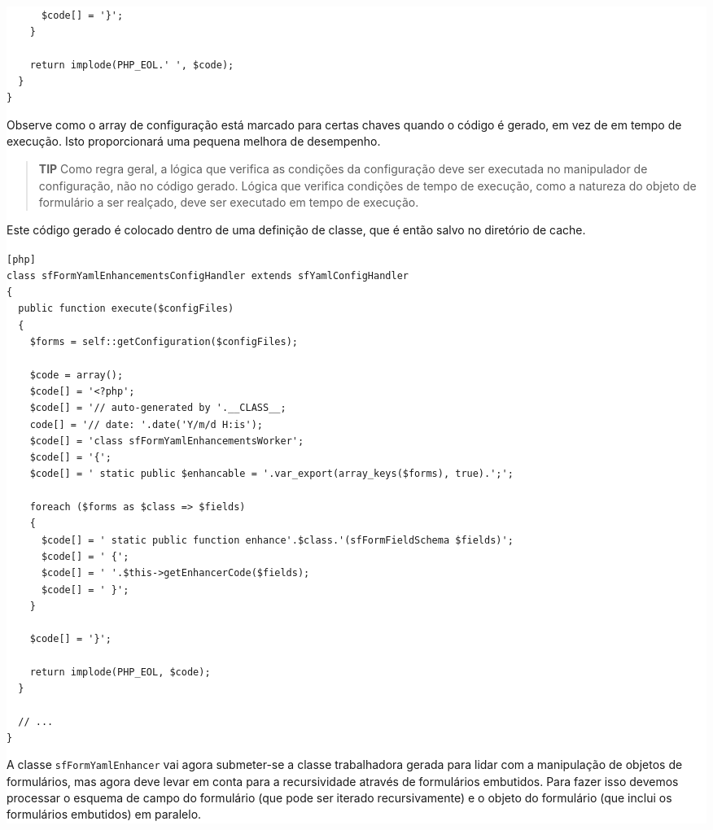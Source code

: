           $code[] = '}';
        }

        return implode(PHP_EOL.' ', $code);
      }
    }

Observe como o array de configuração está marcado para certas chaves quando o código é
gerado, em vez de em tempo de execução. Isto proporcionará uma pequena melhora de
desempenho.

>**TIP**
>Como regra geral, a lógica que verifica as condições da configuração deve
>ser executada no manipulador de configuração, não no código gerado. Lógica que verifica
>condições de tempo de execução, como a natureza do objeto de formulário a ser realçado,
>deve ser executado em tempo de execução.

Este código gerado é colocado dentro de uma definição de classe, que é então salvo
no diretório de cache.

    [php]
    class sfFormYamlEnhancementsConfigHandler extends sfYamlConfigHandler
    {
      public function execute($configFiles)
      {
        $forms = self::getConfiguration($configFiles);

        $code = array();
        $code[] = '<?php';
        $code[] = '// auto-generated by '.__CLASS__;
        code[] = '// date: '.date('Y/m/d H:is');
        $code[] = 'class sfFormYamlEnhancementsWorker';
        $code[] = '{';
        $code[] = ' static public $enhancable = '.var_export(array_keys($forms), true).';';

        foreach ($forms as $class => $fields)
        {
          $code[] = ' static public function enhance'.$class.'(sfFormFieldSchema $fields)';
          $code[] = ' {';
          $code[] = ' '.$this->getEnhancerCode($fields);
          $code[] = ' }';
        }

        $code[] = '}';

        return implode(PHP_EOL, $code);
      }

      // ...
    }

A classe `sfFormYamlEnhancer` vai agora submeter-se a classe trabalhadora gerada para
lidar com a manipulação de objetos de formulários, mas agora deve levar em conta para a recursividade
através de formulários embutidos. Para fazer isso devemos processar o esquema de campo do formulário
(que pode ser iterado recursivamente) e o objeto do formulário (que
inclui os formulários embutidos) em paralelo.
